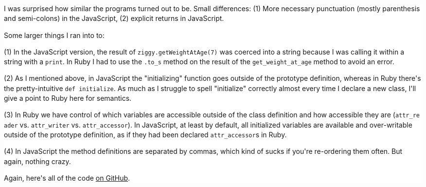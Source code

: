 I was surprised how similar the programs turned out to be. Small differences: (1) More necessary punctuation (mostly parenthesis and semi-colons) in the JavaScript, (2) explicit returns in JavaScript. 

Some larger things I ran into to: 

(1) In the JavaScript version, the result of `ziggy.getWeightAtAge(7)` was coerced into a string because I was calling it within a string with a `print`. In Ruby I had to use the `.to_s` method on the result of the `get_weight_at_age` method to avoid an error. 

(2) As I mentioned above, in JavaScript the "initializing" function goes outside of the prototype definition, whereas in Ruby there's the pretty-intuitive `def initialize`. As much as I struggle to spell "initialize" correctly almost every time I declare a new class, I'll give a point to Ruby here for semantics. 

(3) In Ruby we have control of which variables are accessible outside of the class definition and how accessible they are (`attr_reader` vs. `attr_writer` vs. `attr_accessor`). In JavaScript, at least by default, all initialized variables are available and over-writable outside of the prototype definition, as if they had been declared `attr_accessor`s in Ruby. 

(4) In JavaScript the method definitions are separated by commas, which kind of sucks if you're re-ordering them often. But again, nothing crazy. 

Again, here's all of the code [on GitHub](https://github.com/sts10/animal_prototype). 













